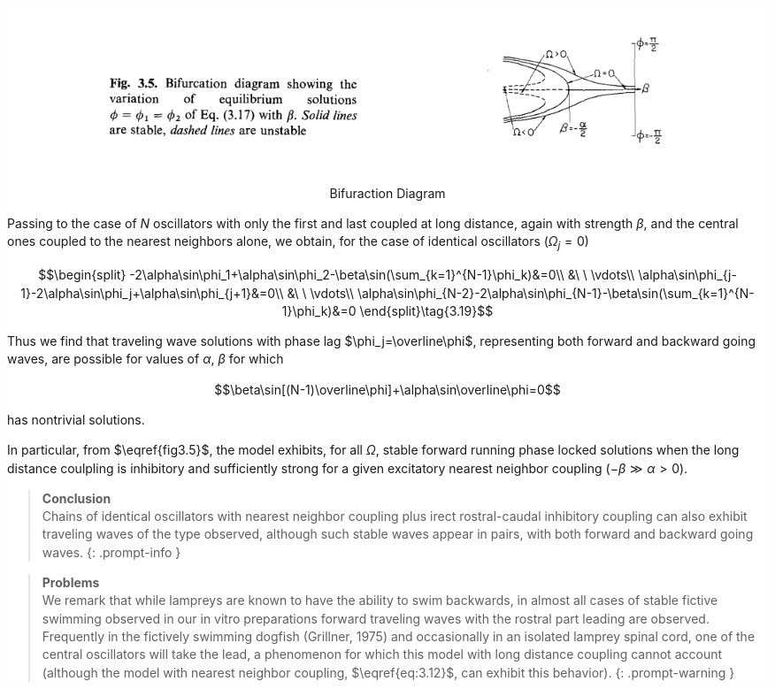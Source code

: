 <div align="center">
<img src="/assets/img/paper6_fig3_5.png" alt="fig3.5" style="zoom:80%;"/>
<br></div>

$$\text{Bifuraction Diagram}\tag{fig3.5}\label{fig3.5}$$

Passing to the case of $N$ oscillators with only the first and last coupled at long distance, again with strength $\beta$, and the central ones coupled to the nearest neighbors alone, we obtain, for the case of identical oscillators ($\Omega_j=0$)

$$\begin{split}
-2\alpha\sin\phi_1+\alpha\sin\phi_2-\beta\sin(\sum_{k=1}^{N-1}\phi_k)&=0\\
&\ \ \vdots\\
\alpha\sin\phi_{j-1}-2\alpha\sin\phi_j+\alpha\sin\phi_{j+1}&=0\\
&\ \ \vdots\\
\alpha\sin\phi_{N-2}-2\alpha\sin\phi_{N-1}-\beta\sin(\sum_{k=1}^{N-1}\phi_k)&=0
\end{split}\tag{3.19}$$

Thus we find that traveling wave solutions with phase lag $\phi_j=\overline\phi$, representing both forward and backward going waves, are possible for values of $\alpha$, $\beta$ for which

$$\beta\sin[(N-1)\overline\phi]+\alpha\sin\overline\phi=0$$

has nontrivial solutions.

In particular, from $\eqref{fig3.5}$, the model exhibits, for all $\Omega$, stable forward running phase locked solutions when the long distance coulpling is inhibitory and sufficiently strong for a given excitatory nearest neighbor coupling ($-\beta\gg\alpha\gt0$).

>**Conclusion**<br>
Chains of identical oscillators with nearest neighbor coupling plus irect rostral-caudal inhibitory coupling can also exhibit traveling waves of the type observed, although such stable waves appear in pairs, with both forward and backward going waves.
{: .prompt-info }

>**Problems**<br>
We remark that while lampreys are known to have the ability to swim backwards, in almost all cases of stable fictive swimming observed in our in vitro preparations forward traveling waves with the rostral part leading are observed. Frequently in the fictively swimming dogfish (Grillner, 1975) and occasionally in an isolated lamprey spinal cord, one of the central oscillators will take the lead, a phenomenon for which this model with long distance coupling cannot account (although the model with nearest neighbor coupling, $\eqref{eq:3.12}$, can exhibit this behavior).
{: .prompt-warning }
